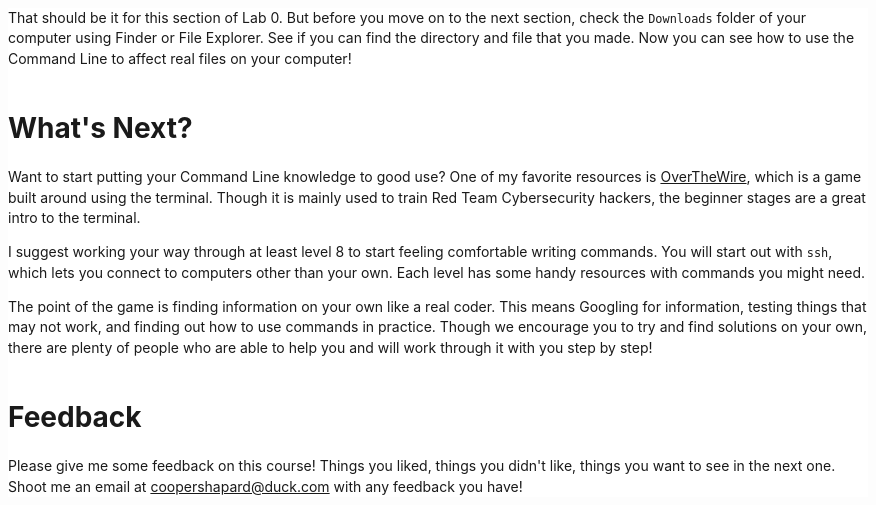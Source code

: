 
That should be it for this section of Lab 0. But before you move on to the next section, check the `Downloads` folder of your computer using Finder or File Explorer. See if you can find the directory and file that you made. Now you can see how to use the Command Line to affect real files on your computer!

# What's Next?
Want to start putting your Command Line knowledge to good use? One of my favorite resources is [OverTheWire](https://overthewire.org/wargames/bandit/), which is a game built around using the terminal. Though it is mainly used to train Red Team Cybersecurity hackers, the beginner stages are a great intro to the terminal. 

I suggest working your way through at least level 8 to start feeling comfortable writing commands. You will start out with `ssh`, which lets you connect to computers other than your own. Each level has some handy resources with commands you might need. 

The point of the game is finding information on your own like a real coder. This means Googling for information, testing things that may not work, and finding out how to use commands in practice. Though we encourage you to try and find solutions on your own, there are plenty of people who are able to help you and will work through it with you step by step!

# Feedback
Please give me some feedback on this course! Things you liked, things you didn't like, things you want to see in the next one. Shoot me an email at coopershapard@duck.com with any feedback you have!
